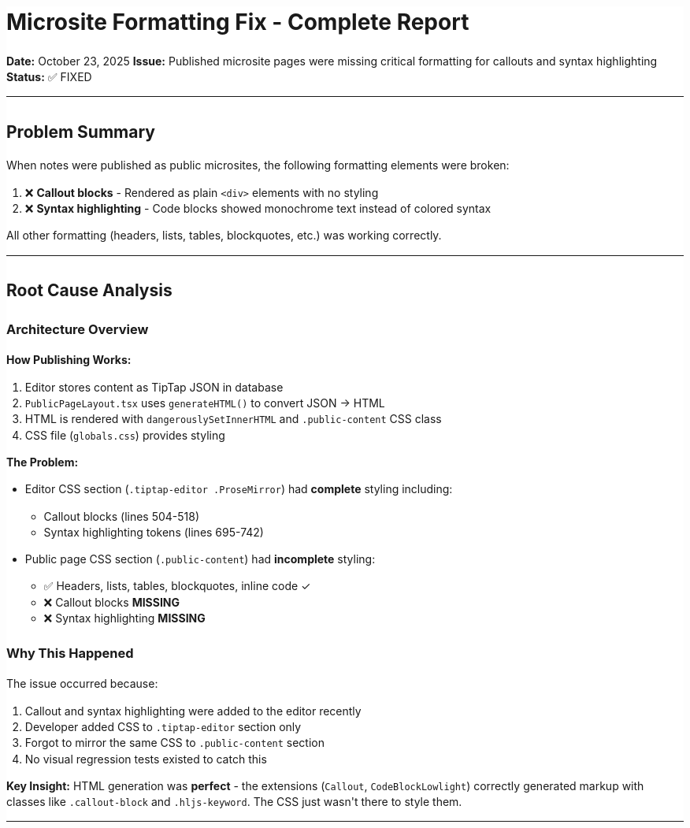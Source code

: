 # Microsite Formatting Fix - Complete Report

**Date:** October 23, 2025
**Issue:** Published microsite pages were missing critical formatting for callouts and syntax highlighting
**Status:** ✅ FIXED

---

## Problem Summary

When notes were published as public microsites, the following formatting elements were broken:

1. ❌ **Callout blocks** - Rendered as plain `<div>` elements with no styling
2. ❌ **Syntax highlighting** - Code blocks showed monochrome text instead of colored syntax

All other formatting (headers, lists, tables, blockquotes, etc.) was working correctly.

---

## Root Cause Analysis

### Architecture Overview

**How Publishing Works:**
1. Editor stores content as TipTap JSON in database
2. `PublicPageLayout.tsx` uses `generateHTML()` to convert JSON → HTML
3. HTML is rendered with `dangerouslySetInnerHTML` and `.public-content` CSS class
4. CSS file (`globals.css`) provides styling

**The Problem:**
- Editor CSS section (`.tiptap-editor .ProseMirror`) had **complete** styling including:
  - Callout blocks (lines 504-518)
  - Syntax highlighting tokens (lines 695-742)

- Public page CSS section (`.public-content`) had **incomplete** styling:
  - ✅ Headers, lists, tables, blockquotes, inline code ✓
  - ❌ Callout blocks **MISSING**
  - ❌ Syntax highlighting **MISSING**

### Why This Happened

The issue occurred because:
1. Callout and syntax highlighting were added to the editor recently
2. Developer added CSS to `.tiptap-editor` section only
3. Forgot to mirror the same CSS to `.public-content` section
4. No visual regression tests existed to catch this

**Key Insight:** HTML generation was **perfect** - the extensions (`Callout`, `CodeBlockLowlight`) correctly generated markup with classes like `.callout-block` and `.hljs-keyword`. The CSS just wasn't there to style them.

---
